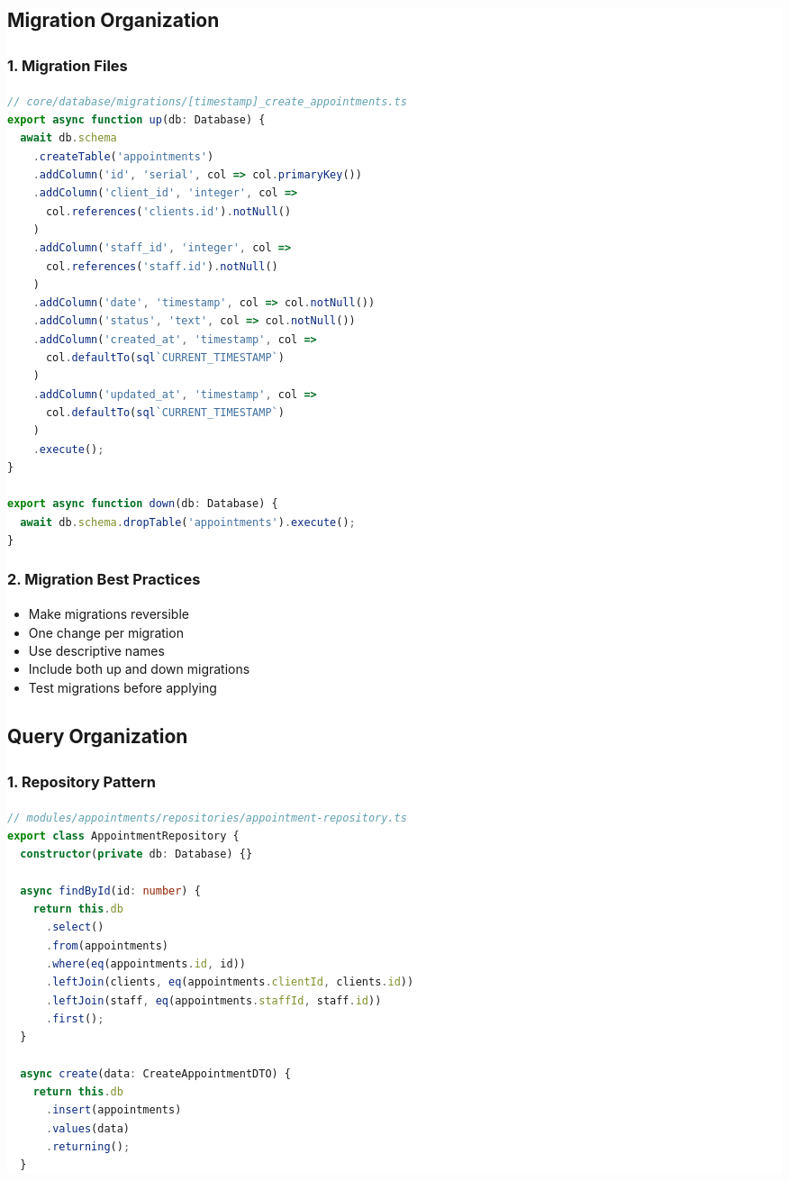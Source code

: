 ## Migration Organization

### 1. Migration Files
```typescript
// core/database/migrations/[timestamp]_create_appointments.ts
export async function up(db: Database) {
  await db.schema
    .createTable('appointments')
    .addColumn('id', 'serial', col => col.primaryKey())
    .addColumn('client_id', 'integer', col => 
      col.references('clients.id').notNull()
    )
    .addColumn('staff_id', 'integer', col => 
      col.references('staff.id').notNull()
    )
    .addColumn('date', 'timestamp', col => col.notNull())
    .addColumn('status', 'text', col => col.notNull())
    .addColumn('created_at', 'timestamp', col => 
      col.defaultTo(sql`CURRENT_TIMESTAMP`)
    )
    .addColumn('updated_at', 'timestamp', col => 
      col.defaultTo(sql`CURRENT_TIMESTAMP`)
    )
    .execute();
}

export async function down(db: Database) {
  await db.schema.dropTable('appointments').execute();
}
```

### 2. Migration Best Practices
- Make migrations reversible
- One change per migration
- Use descriptive names
- Include both up and down migrations
- Test migrations before applying

## Query Organization

### 1. Repository Pattern
```typescript
// modules/appointments/repositories/appointment-repository.ts
export class AppointmentRepository {
  constructor(private db: Database) {}

  async findById(id: number) {
    return this.db
      .select()
      .from(appointments)
      .where(eq(appointments.id, id))
      .leftJoin(clients, eq(appointments.clientId, clients.id))
      .leftJoin(staff, eq(appointments.staffId, staff.id))
      .first();
  }

  async create(data: CreateAppointmentDTO) {
    return this.db
      .insert(appointments)
      .values(data)
      .returning();
  }
```